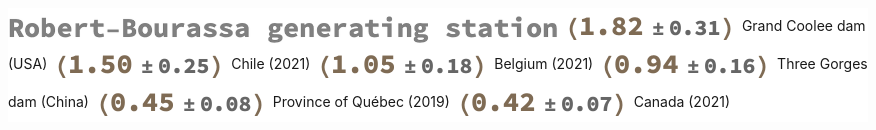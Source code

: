 </td>
 </tr>
 <tr style='vertical-align: baseline;'>
  <td style='text-align: center;'><span><img src="HTMLFiles/bitcoin-energy-estimates_40.png" alt="bitcoin-energy-estimates_40.png" width="550" height="34" style="vertical-align:middle" /></span></td>
  <td style='text-align: center;'><span><span><img src="HTMLFiles/bitcoin-energy-estimates_41.png" alt="bitcoin-energy-estimates_41.png" width="176" height="38" style="vertical-align:middle" /></span></span></td>
 </tr>
 <tr style='vertical-align: baseline;'>
  <td style='text-align: center;'><span>Grand Coolee dam (USA)</span></td>
  <td style='text-align: center;'><span><span><img src="HTMLFiles/bitcoin-energy-estimates_42.png" alt="bitcoin-energy-estimates_42.png" width="176" height="38" style="vertical-align:middle" /></span></span></td>
 </tr>
 <tr style='vertical-align: baseline;'>
  <td style='text-align: center;'><span>Chile (2021)</span></td>
  <td style='text-align: center;'><span><span><img src="HTMLFiles/bitcoin-energy-estimates_43.png" alt="bitcoin-energy-estimates_43.png" width="176" height="38" style="vertical-align:middle" /></span></span></td>
 </tr>
 <tr style='vertical-align: baseline;'>
  <td style='text-align: center;'><span>Belgium (2021)</span></td>
  <td style='text-align: center;'><span><span><img src="HTMLFiles/bitcoin-energy-estimates_44.png" alt="bitcoin-energy-estimates_44.png" width="176" height="38" style="vertical-align:middle" /></span></span></td>
 </tr>
 <tr style='vertical-align: baseline;'>
  <td style='text-align: center;'><span>Three Gorges dam (China)</span></td>
  <td style='text-align: center;'><span><span><img src="HTMLFiles/bitcoin-energy-estimates_45.png" alt="bitcoin-energy-estimates_45.png" width="176" height="38" style="vertical-align:middle" /></span></span></td>
 </tr>
 <tr style='vertical-align: baseline;'>
  <td style='text-align: center;'><span>Province of Qu&eacute;bec (2019)</span></td>
  <td style='text-align: center;'><span><span><img src="HTMLFiles/bitcoin-energy-estimates_46.png" alt="bitcoin-energy-estimates_46.png" width="176" height="38" style="vertical-align:middle" /></span></span></td>
 </tr>
 <tr style='vertical-align: baseline;'>
  <td style='text-align: center;'><span>Canada (2021)</span></td>